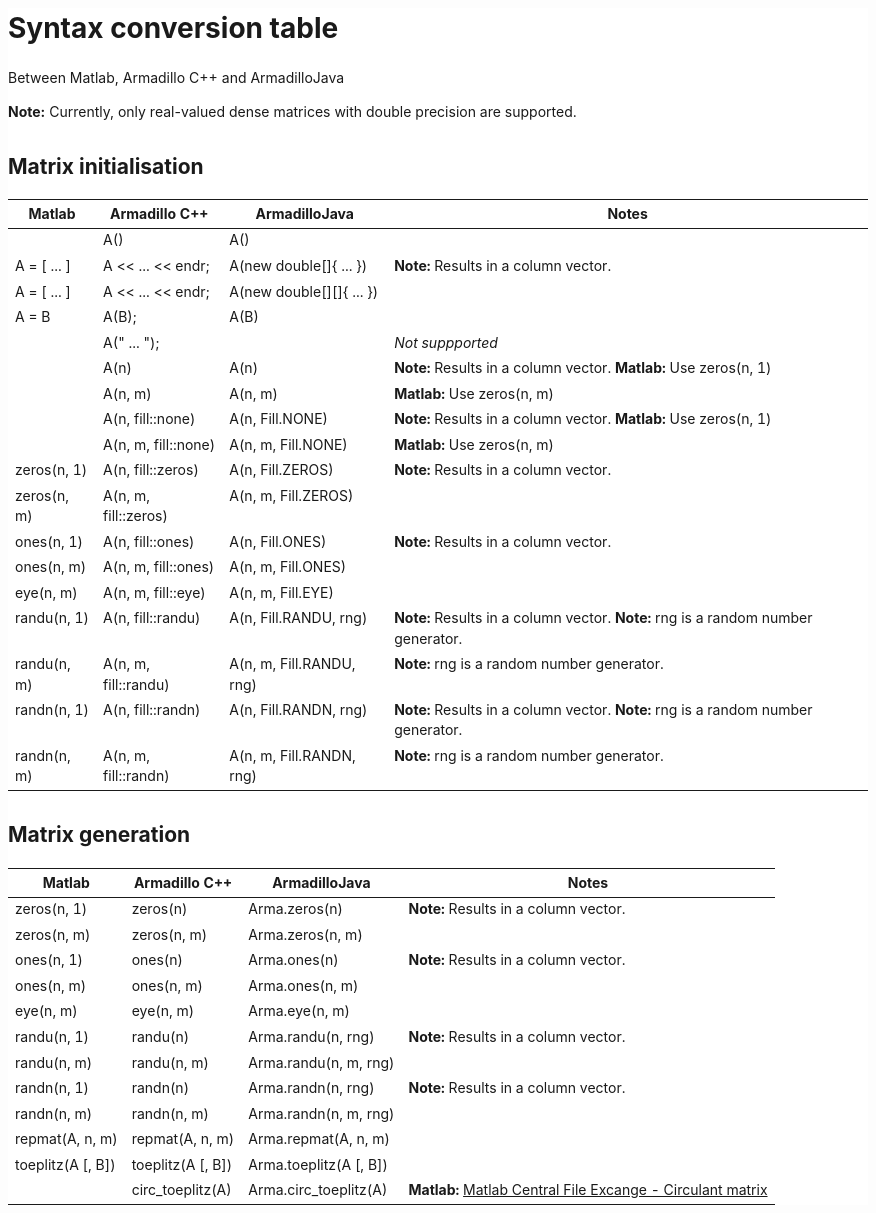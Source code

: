 Syntax conversion table
=======================
Between Matlab, Armadillo C++ and ArmadilloJava

**Note:** Currently, only real-valued dense matrices with double precision are supported.


Matrix initialisation
----------------------------------

Matlab                     | Armadillo C++              | ArmadilloJava                   | Notes
---------------------------|----------------------------|---------------------------------|------
                           | A()                        | A()                             | 
A = [ ... ]                | A << ... << endr;          | A(new double[]{ ... })          | **Note:** Results in a column vector.
A = [ ... ]                | A << ... << endr;          | A(new double[][]{ ... })        | 
A = B                      | A(B);                      | A(B)                            | 
                           | A(" ... ");                |                                 | *Not suppported*
                           | A(n)                       | A(n)                            | **Note:** Results in a column vector. **Matlab:** Use zeros(n, 1)
                           | A(n, m)                    | A(n, m)                         | **Matlab:** Use zeros(n, m)
                           | A(n, fill::none)           | A(n, Fill.NONE)                 | **Note:** Results in a column vector. **Matlab:** Use zeros(n, 1)
                           | A(n, m, fill::none)        | A(n, m, Fill.NONE)              | **Matlab:** Use zeros(n, m)
zeros(n, 1)                | A(n, fill::zeros)          | A(n, Fill.ZEROS)                | **Note:** Results in a column vector.
zeros(n, m)                | A(n, m, fill::zeros)       | A(n, m, Fill.ZEROS)             | 
ones(n, 1)                 | A(n, fill::ones)           | A(n, Fill.ONES)                 | **Note:** Results in a column vector.
ones(n, m)                 | A(n, m, fill::ones)        | A(n, m, Fill.ONES)              | 
eye(n, m)                  | A(n, m, fill::eye)         | A(n, m, Fill.EYE)               | 
randu(n, 1)                | A(n, fill::randu)          | A(n, Fill.RANDU, rng)           | **Note:** Results in a column vector. **Note:** rng is a random number generator.
randu(n, m)                | A(n, m, fill::randu)       | A(n, m, Fill.RANDU, rng)        | **Note:** rng is a random number generator.
randn(n, 1)                | A(n, fill::randn)          | A(n, Fill.RANDN, rng)           | **Note:** Results in a column vector. **Note:** rng is a random number generator.
randn(n, m)                | A(n, m, fill::randn)       | A(n, m, Fill.RANDN, rng)        | **Note:** rng is a random number generator.


Matrix generation
----------------------------------

Matlab                     | Armadillo C++              | ArmadilloJava                   | Notes
---------------------------|----------------------------|---------------------------------|------
zeros(n, 1)                | zeros(n)                   | Arma.zeros(n)                   | **Note:** Results in a column vector.
zeros(n, m)                | zeros(n, m)                | Arma.zeros(n, m)                | 
ones(n, 1)                 | ones(n)                    | Arma.ones(n)                    | **Note:** Results in a column vector.
ones(n, m)                 | ones(n, m)                 | Arma.ones(n, m)                 | 
eye(n, m)                  | eye(n, m)                  | Arma.eye(n, m)                  | 
randu(n, 1)                | randu(n)                   | Arma.randu(n, rng)              | **Note:** Results in a column vector.
randu(n, m)                | randu(n, m)                | Arma.randu(n, m, rng)           | 
randn(n, 1)                | randn(n)                   | Arma.randn(n, rng)              | **Note:** Results in a column vector.
randn(n, m)                | randn(n, m)                | Arma.randn(n, m, rng)           | 
repmat(A, n, m)            | repmat(A, n, m)            | Arma.repmat(A, n, m)            | 
toeplitz(A [, B])          | toeplitz(A [, B])          | Arma.toeplitz(A [, B])          | 
                           | circ_toeplitz(A)           | Arma.circ_toeplitz(A)           | **Matlab:** [Matlab Central File Excange - Circulant matrix](http://www.mathworks.com/matlabcentral/fileexchange/22858)